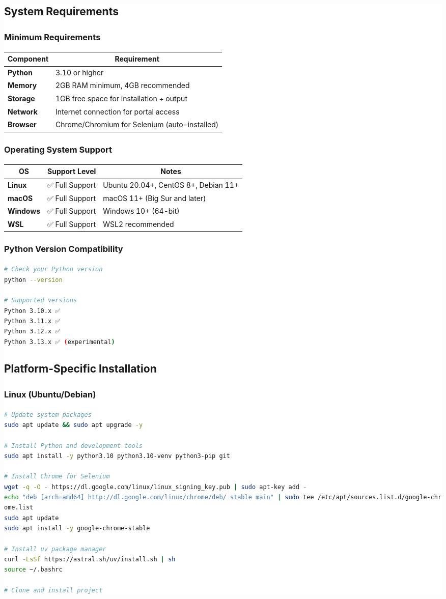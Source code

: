 ## System Requirements

### Minimum Requirements

| Component | Requirement |
|-----------|-------------|
| **Python** | 3.10 or higher |
| **Memory** | 2GB RAM minimum, 4GB recommended |
| **Storage** | 1GB free space for installation + output |
| **Network** | Internet connection for portal access |
| **Browser** | Chrome/Chromium for Selenium (auto-installed) |

### Operating System Support

| OS | Support Level | Notes |
|----|---------------|-------|
| **Linux** | ✅ Full Support | Ubuntu 20.04+, CentOS 8+, Debian 11+ |
| **macOS** | ✅ Full Support | macOS 11+ (Big Sur and later) |
| **Windows** | ✅ Full Support | Windows 10+ (64-bit) |
| **WSL** | ✅ Full Support | WSL2 recommended |

### Python Version Compatibility

```bash
# Check your Python version
python --version

# Supported versions
Python 3.10.x ✅
Python 3.11.x ✅  
Python 3.12.x ✅
Python 3.13.x ✅ (experimental)
```

## Platform-Specific Installation

### Linux (Ubuntu/Debian)

```bash
# Update system packages
sudo apt update && sudo apt upgrade -y

# Install Python and development tools
sudo apt install -y python3.10 python3.10-venv python3-pip git

# Install Chrome for Selenium
wget -q -O - https://dl.google.com/linux/linux_signing_key.pub | sudo apt-key add -
echo "deb [arch=amd64] http://dl.google.com/linux/chrome/deb/ stable main" | sudo tee /etc/apt/sources.list.d/google-chrome.list
sudo apt update
sudo apt install -y google-chrome-stable

# Install uv package manager
curl -LsSf https://astral.sh/uv/install.sh | sh
source ~/.bashrc

# Clone and install project
```